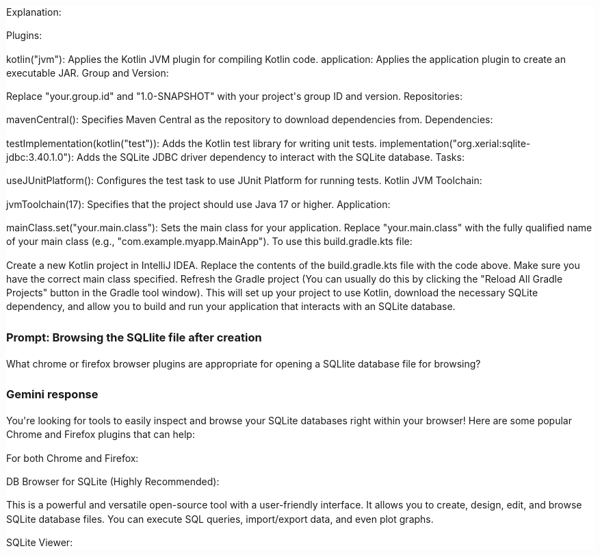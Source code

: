 Explanation:

Plugins:

kotlin("jvm"): Applies the Kotlin JVM plugin for compiling Kotlin code.
application: Applies the application plugin to create an executable JAR.
Group and Version:

Replace "your.group.id" and "1.0-SNAPSHOT" with your project's group ID and version.
Repositories:

mavenCentral(): Specifies Maven Central as the repository to download dependencies from.
Dependencies:

testImplementation(kotlin("test")): Adds the Kotlin test library for writing unit tests.
implementation("org.xerial:sqlite-jdbc:3.40.1.0"): Adds the SQLite JDBC driver dependency to interact with the SQLite database.
Tasks:

useJUnitPlatform(): Configures the test task to use JUnit Platform for running tests.
Kotlin JVM Toolchain:

jvmToolchain(17): Specifies that the project should use Java 17 or higher.
Application:

mainClass.set("your.main.class"): Sets the main class for your application. Replace "your.main.class" with the fully qualified name of your main class (e.g., "com.example.myapp.MainApp").
To use this build.gradle.kts file:

Create a new Kotlin project in IntelliJ IDEA.
Replace the contents of the build.gradle.kts file with the code above.
Make sure you have the correct main class specified.
Refresh the Gradle project (You can usually do this by clicking the 
"Reload All Gradle Projects" button in the Gradle tool window).
This will set up your project to use Kotlin, download the necessary 
SQLite dependency, and allow you to build and run your application that 
interacts with an SQLite database.

### Prompt: Browsing the SQLlite file after creation

What chrome or firefox browser plugins are appropriate 
for opening a SQLlite database file for browsing?

### Gemini response

You're looking for tools to easily inspect and browse your SQLite databases right within your browser! Here are some popular Chrome and Firefox plugins that can help:

For both Chrome and Firefox:

DB Browser for SQLite (Highly Recommended):

This is a powerful and versatile open-source tool with a user-friendly interface.
It allows you to create, design, edit, and browse SQLite database files.
You can execute SQL queries, import/export data, and even plot graphs.

SQLite Viewer:
